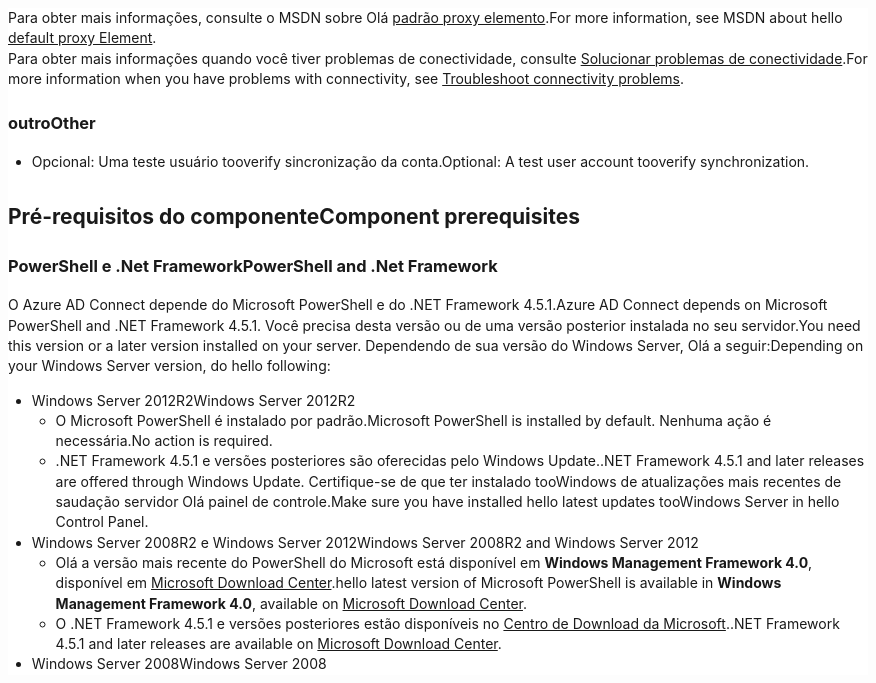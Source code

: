 <span data-ttu-id="94c70-192">Para obter mais informações, consulte o MSDN sobre Olá [padrão proxy elemento](https://msdn.microsoft.com/library/kd3cf2ex.aspx).</span><span class="sxs-lookup"><span data-stu-id="94c70-192">For more information, see MSDN about hello [default proxy Element](https://msdn.microsoft.com/library/kd3cf2ex.aspx).</span></span>  
<span data-ttu-id="94c70-193">Para obter mais informações quando você tiver problemas de conectividade, consulte [Solucionar problemas de conectividade](active-directory-aadconnect-troubleshoot-connectivity.md).</span><span class="sxs-lookup"><span data-stu-id="94c70-193">For more information when you have problems with connectivity, see [Troubleshoot connectivity problems](active-directory-aadconnect-troubleshoot-connectivity.md).</span></span>

### <a name="other"></a><span data-ttu-id="94c70-194">outro</span><span class="sxs-lookup"><span data-stu-id="94c70-194">Other</span></span>
* <span data-ttu-id="94c70-195">Opcional: Uma teste usuário tooverify sincronização da conta.</span><span class="sxs-lookup"><span data-stu-id="94c70-195">Optional: A test user account tooverify synchronization.</span></span>

## <a name="component-prerequisites"></a><span data-ttu-id="94c70-196">Pré-requisitos do componente</span><span class="sxs-lookup"><span data-stu-id="94c70-196">Component prerequisites</span></span>
### <a name="powershell-and-net-framework"></a><span data-ttu-id="94c70-197">PowerShell e .Net Framework</span><span class="sxs-lookup"><span data-stu-id="94c70-197">PowerShell and .Net Framework</span></span>
<span data-ttu-id="94c70-198">O Azure AD Connect depende do Microsoft PowerShell e do .NET Framework 4.5.1.</span><span class="sxs-lookup"><span data-stu-id="94c70-198">Azure AD Connect depends on Microsoft PowerShell and .NET Framework 4.5.1.</span></span> <span data-ttu-id="94c70-199">Você precisa desta versão ou de uma versão posterior instalada no seu servidor.</span><span class="sxs-lookup"><span data-stu-id="94c70-199">You need this version or a later version installed on your server.</span></span> <span data-ttu-id="94c70-200">Dependendo de sua versão do Windows Server, Olá a seguir:</span><span class="sxs-lookup"><span data-stu-id="94c70-200">Depending on your Windows Server version, do hello following:</span></span>

* <span data-ttu-id="94c70-201">Windows Server 2012R2</span><span class="sxs-lookup"><span data-stu-id="94c70-201">Windows Server 2012R2</span></span>
  * <span data-ttu-id="94c70-202">O Microsoft PowerShell é instalado por padrão.</span><span class="sxs-lookup"><span data-stu-id="94c70-202">Microsoft PowerShell is installed by default.</span></span> <span data-ttu-id="94c70-203">Nenhuma ação é necessária.</span><span class="sxs-lookup"><span data-stu-id="94c70-203">No action is required.</span></span>
  * <span data-ttu-id="94c70-204">.NET Framework 4.5.1 e versões posteriores são oferecidas pelo Windows Update.</span><span class="sxs-lookup"><span data-stu-id="94c70-204">.NET Framework 4.5.1 and later releases are offered through Windows Update.</span></span> <span data-ttu-id="94c70-205">Certifique-se de que ter instalado tooWindows de atualizações mais recentes de saudação servidor Olá painel de controle.</span><span class="sxs-lookup"><span data-stu-id="94c70-205">Make sure you have installed hello latest updates tooWindows Server in hello Control Panel.</span></span>
* <span data-ttu-id="94c70-206">Windows Server 2008R2 e Windows Server 2012</span><span class="sxs-lookup"><span data-stu-id="94c70-206">Windows Server 2008R2 and Windows Server 2012</span></span>
  * <span data-ttu-id="94c70-207">Olá a versão mais recente do PowerShell do Microsoft está disponível em **Windows Management Framework 4.0**, disponível em [Microsoft Download Center](http://www.microsoft.com/downloads).</span><span class="sxs-lookup"><span data-stu-id="94c70-207">hello latest version of Microsoft PowerShell is available in **Windows Management Framework 4.0**, available on [Microsoft Download Center](http://www.microsoft.com/downloads).</span></span>
  * <span data-ttu-id="94c70-208">O .NET Framework 4.5.1 e versões posteriores estão disponíveis no [Centro de Download da Microsoft](http://www.microsoft.com/downloads).</span><span class="sxs-lookup"><span data-stu-id="94c70-208">.NET Framework 4.5.1 and later releases are available on [Microsoft Download Center](http://www.microsoft.com/downloads).</span></span>
* <span data-ttu-id="94c70-209">Windows Server 2008</span><span class="sxs-lookup"><span data-stu-id="94c70-209">Windows Server 2008</span></span>